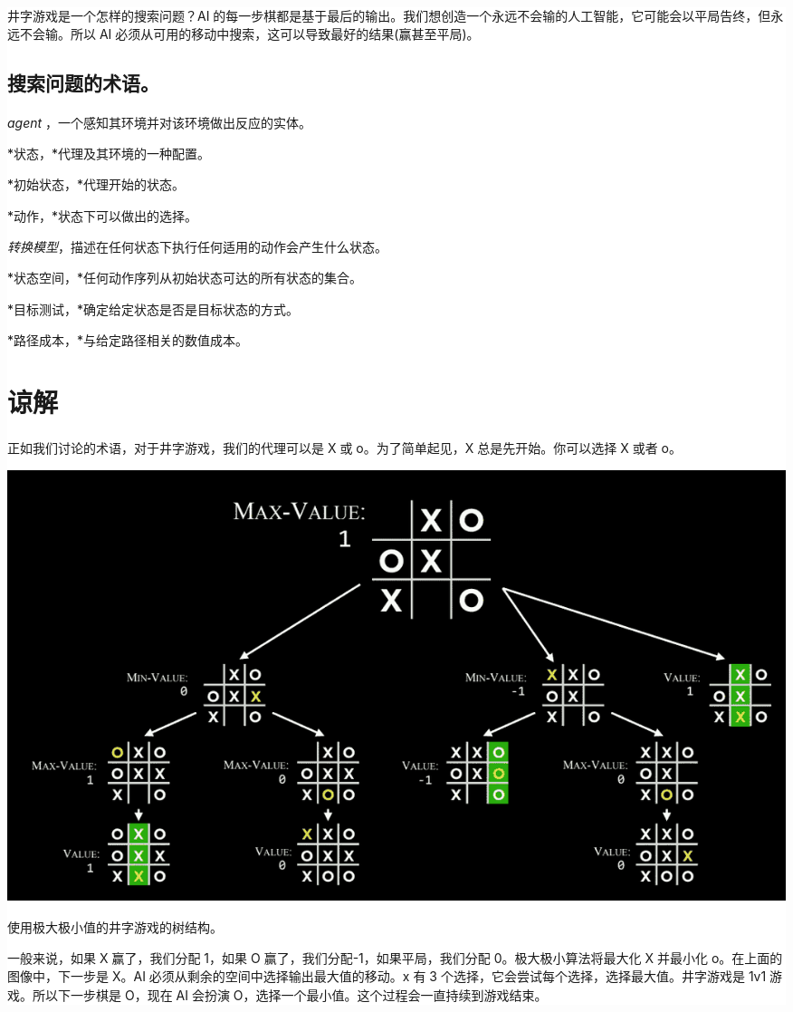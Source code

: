 井字游戏是一个怎样的搜索问题？AI 的每一步棋都是基于最后的输出。我们想创造一个永远不会输的人工智能，它可能会以平局告终，但永远不会输。所以 AI 必须从可用的移动中搜索，这可以导致最好的结果(赢甚至平局)。

## 搜索问题的术语。

*agent* ，一个感知其环境并对该环境做出反应的实体。

*状态，*代理及其环境的一种配置。

*初始状态，*代理开始的状态。

*动作，*状态下可以做出的选择。

*转换模型*，描述在任何状态下执行任何适用的动作会产生什么状态。

*状态空间，*任何动作序列从初始状态可达的所有状态的集合。

*目标测试，*确定给定状态是否是目标状态的方式。

*路径成本，*与给定路径相关的数值成本。

# 谅解

正如我们讨论的术语，对于井字游戏，我们的代理可以是 X 或 o。为了简单起见，X 总是先开始。你可以选择 X 或者 o。

![](img/6f0987f263866a5aa2c41d65636756fb.png)

使用极大极小值的井字游戏的树结构。

一般来说，如果 X 赢了，我们分配 1，如果 O 赢了，我们分配-1，如果平局，我们分配 0。极大极小算法将最大化 X 并最小化 o。在上面的图像中，下一步是 X。AI 必须从剩余的空间中选择输出最大值的移动。x 有 3 个选择，它会尝试每个选择，选择最大值。井字游戏是 1v1 游戏。所以下一步棋是 O，现在 AI 会扮演 O，选择一个最小值。这个过程会一直持续到游戏结束。
